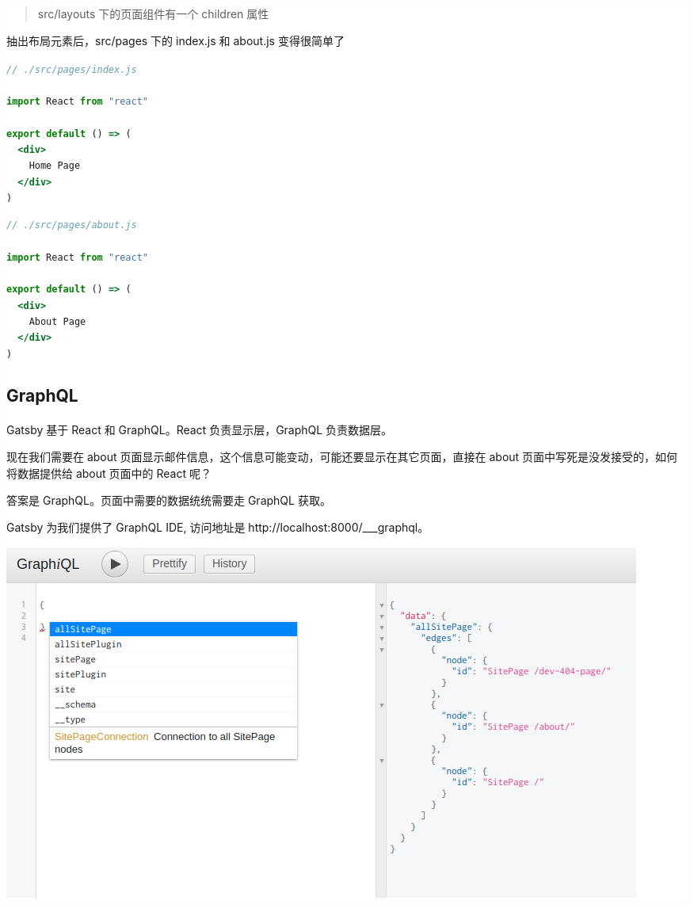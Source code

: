 > src/layouts 下的页面组件有一个 children 属性

抽出布局元素后，src/pages 下的 index.js  和 about.js 变得很简单了

```jsx
// ./src/pages/index.js

import React from "react"

export default () => (
  <div>
    Home Page
  </div>
)
```


```jsx
// ./src/pages/about.js

import React from "react"

export default () => (
  <div>
    About Page
  </div>
)
```


## GraphQL

Gatsby 基于 React 和 GraphQL。React 负责显示层，GraphQL 负责数据层。

现在我们需要在 about 页面显示邮件信息，这个信息可能变动，可能还要显示在其它页面，直接在 about 页面中写死是没发接受的，如何将数据提供给 about 页面中的 React 呢？

答案是 GraphQL。页面中需要的数据统统需要走 GraphQL 获取。

Gatsby 为我们提供了 GraphQL IDE, 访问地址是 http://localhost:8000/___graphql。

![graphql](graphql-01.png)
